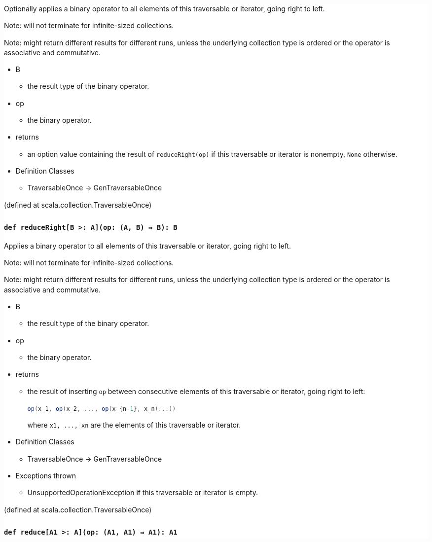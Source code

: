 Optionally applies a binary operator to all elements of this traversable or
iterator, going right to left.

Note: will not terminate for infinite-sized collections.

Note: might return different results for different runs, unless the underlying
collection type is ordered or the operator is associative and commutative.

* B
  * the result type of the binary operator.
* op
  * the binary operator.
* returns
  * an option value containing the result of `reduceRight(op)` if this
    traversable or iterator is nonempty, `None` otherwise.

* Definition Classes
  * TraversableOnce → GenTraversableOnce

(defined at scala.collection.TraversableOnce)


### `def reduceRight[B >: A](op: (A, B) ⇒ B): B`                             ###

Applies a binary operator to all elements of this traversable or iterator, going
right to left.

Note: will not terminate for infinite-sized collections.

Note: might return different results for different runs, unless the underlying
collection type is ordered or the operator is associative and commutative.

* B
  * the result type of the binary operator.
* op
  * the binary operator.
* returns
  * the result of inserting `op` between consecutive elements of this
    traversable or iterator, going right to left:

    ```scala
    op(x_1, op(x_2, ..., op(x_{n-1}, x_n)...))
    ```

    where `x1, ..., xn` are the elements of this traversable or iterator.

* Definition Classes
  * TraversableOnce → GenTraversableOnce
* Exceptions thrown
  * UnsupportedOperationException if this traversable or iterator is empty.

(defined at scala.collection.TraversableOnce)


### `def reduce[A1 >: A](op: (A1, A1) ⇒ A1): A1`                             ###
